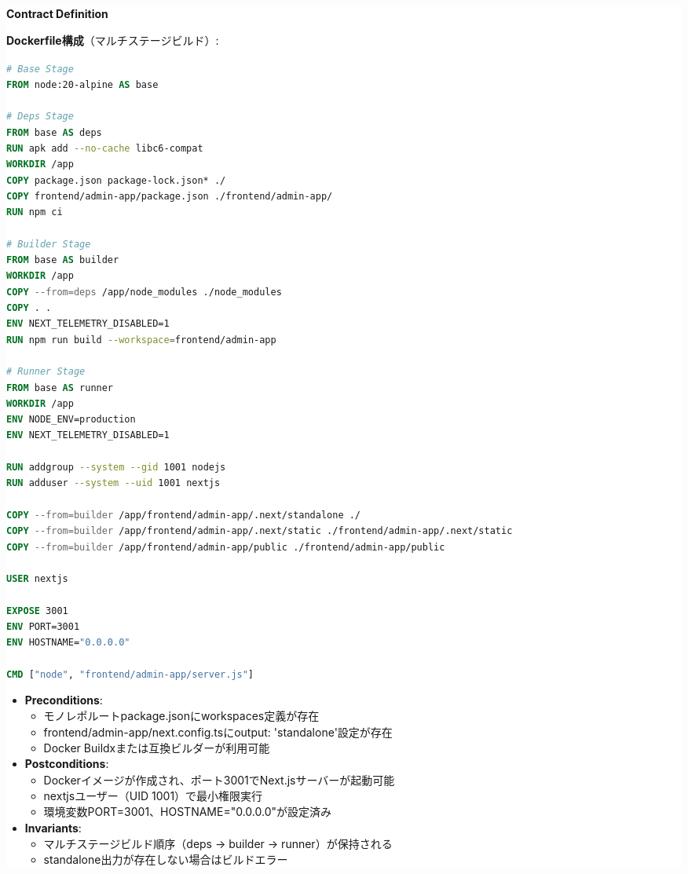 **Contract Definition**

**Dockerfile構成**（マルチステージビルド）:

```dockerfile
# Base Stage
FROM node:20-alpine AS base

# Deps Stage
FROM base AS deps
RUN apk add --no-cache libc6-compat
WORKDIR /app
COPY package.json package-lock.json* ./
COPY frontend/admin-app/package.json ./frontend/admin-app/
RUN npm ci

# Builder Stage
FROM base AS builder
WORKDIR /app
COPY --from=deps /app/node_modules ./node_modules
COPY . .
ENV NEXT_TELEMETRY_DISABLED=1
RUN npm run build --workspace=frontend/admin-app

# Runner Stage
FROM base AS runner
WORKDIR /app
ENV NODE_ENV=production
ENV NEXT_TELEMETRY_DISABLED=1

RUN addgroup --system --gid 1001 nodejs
RUN adduser --system --uid 1001 nextjs

COPY --from=builder /app/frontend/admin-app/.next/standalone ./
COPY --from=builder /app/frontend/admin-app/.next/static ./frontend/admin-app/.next/static
COPY --from=builder /app/frontend/admin-app/public ./frontend/admin-app/public

USER nextjs

EXPOSE 3001
ENV PORT=3001
ENV HOSTNAME="0.0.0.0"

CMD ["node", "frontend/admin-app/server.js"]
```

- **Preconditions**:
  - モノレポルートpackage.jsonにworkspaces定義が存在
  - frontend/admin-app/next.config.tsにoutput: 'standalone'設定が存在
  - Docker Buildxまたは互換ビルダーが利用可能
- **Postconditions**:
  - Dockerイメージが作成され、ポート3001でNext.jsサーバーが起動可能
  - nextjsユーザー（UID 1001）で最小権限実行
  - 環境変数PORT=3001、HOSTNAME="0.0.0.0"が設定済み
- **Invariants**:
  - マルチステージビルド順序（deps → builder → runner）が保持される
  - standalone出力が存在しない場合はビルドエラー
